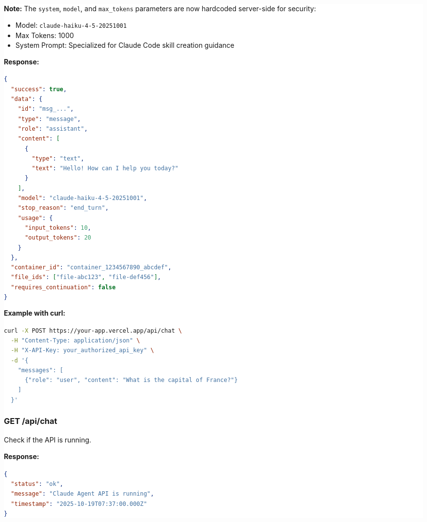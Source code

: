 **Note:** The `system`, `model`, and `max_tokens` parameters are now hardcoded server-side for security:
- Model: `claude-haiku-4-5-20251001`
- Max Tokens: 1000
- System Prompt: Specialized for Claude Code skill creation guidance

**Response:**
```json
{
  "success": true,
  "data": {
    "id": "msg_...",
    "type": "message",
    "role": "assistant",
    "content": [
      {
        "type": "text",
        "text": "Hello! How can I help you today?"
      }
    ],
    "model": "claude-haiku-4-5-20251001",
    "stop_reason": "end_turn",
    "usage": {
      "input_tokens": 10,
      "output_tokens": 20
    }
  },
  "container_id": "container_1234567890_abcdef",
  "file_ids": ["file-abc123", "file-def456"],
  "requires_continuation": false
}
```

**Example with curl:**
```bash
curl -X POST https://your-app.vercel.app/api/chat \
  -H "Content-Type: application/json" \
  -H "X-API-Key: your_authorized_api_key" \
  -d '{
    "messages": [
      {"role": "user", "content": "What is the capital of France?"}
    ]
  }'
```

### GET /api/chat

Check if the API is running.

**Response:**
```json
{
  "status": "ok",
  "message": "Claude Agent API is running",
  "timestamp": "2025-10-19T07:37:00.000Z"
}
```
